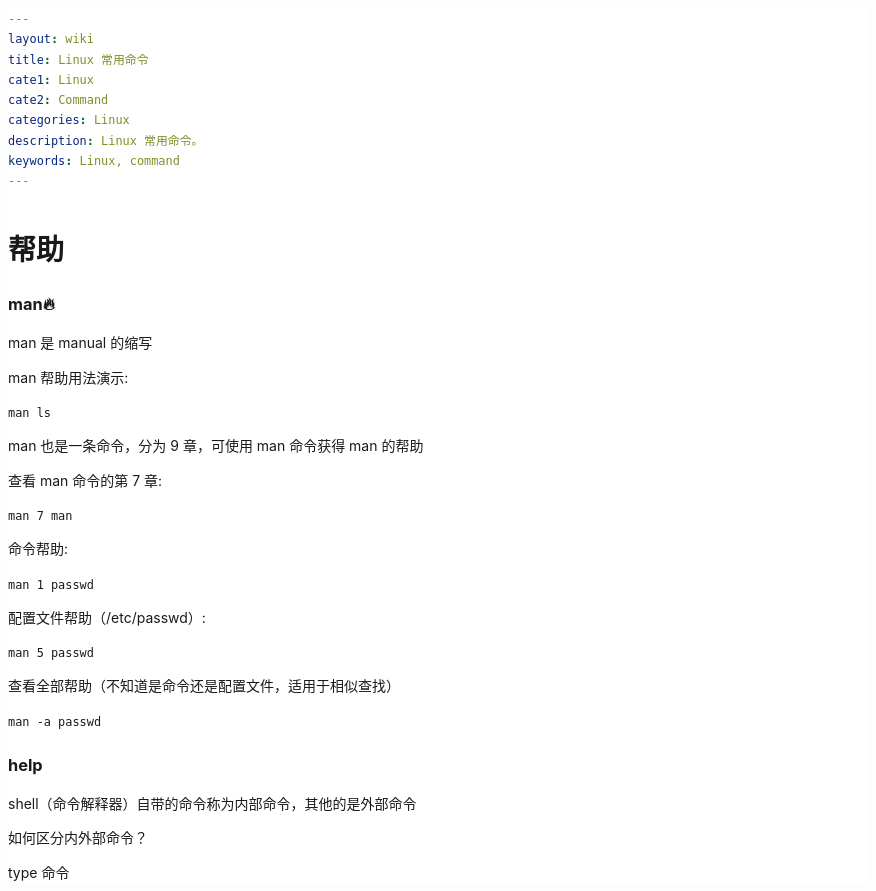 ```yaml
---
layout: wiki
title: Linux 常用命令
cate1: Linux
cate2: Command
categories: Linux
description: Linux 常用命令。
keywords: Linux, command
---
```


# 帮助

### man:fire:

man 是 manual 的缩写

man 帮助用法演示:

```shell
man ls
```

man 也是一条命令，分为 9 章，可使用 man 命令获得 man 的帮助

查看 man 命令的第 7 章:

```shell
man 7 man 
```

命令帮助:

```shell
man 1 passwd 
```

配置文件帮助（/etc/passwd）:

```shell
man 5 passwd
```

查看全部帮助（不知道是命令还是配置文件，适用于相似查找）

```shell
man -a passwd
```

### help

shell（命令解释器）自带的命令称为内部命令，其他的是外部命令

如何区分内外部命令？

type 命令
